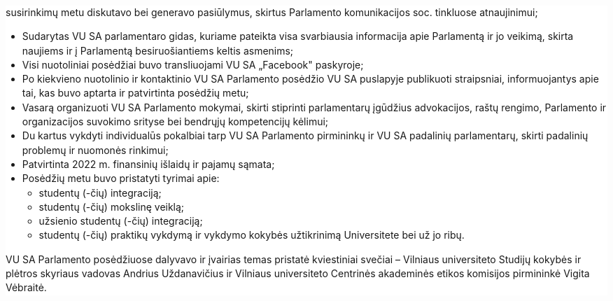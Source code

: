   susirinkimų metu diskutavo bei generavo pasiūlymus, skirtus
  Parlamento komunikacijos soc. tinkluose atnaujinimui;
- Sudarytas VU SA parlamentaro gidas, kuriame pateikta visa
  svarbiausia informacija apie Parlamentą ir jo veikimą, skirta
  naujiems ir į Parlamentą besiruošiantiems keltis asmenims;
- Visi nuotoliniai posėdžiai buvo transliuojami VU SA „Facebook"
  paskyroje;
- Po kiekvieno nuotolinio ir kontaktinio VU SA Parlamento posėdžio VU
  SA puslapyje publikuoti straipsniai, informuojantys apie tai, kas
  buvo aptarta ir patvirtinta posėdžių metu;
- Vasarą organizuoti VU SA Parlamento mokymai, skirti stiprinti
  parlamentarų įgūdžius advokacijos, raštų rengimo, Parlamento ir
  organizacijos suvokimo srityse bei bendrųjų kompetencijų kėlimui;
- Du kartus vykdyti individualūs pokalbiai tarp VU SA Parlamento
  pirmininkų ir VU SA padalinių parlamentarų, skirti padalinių
  problemų ir nuomonės rinkimui;
- Patvirtinta 2022 m. finansinių išlaidų ir pajamų sąmata;
- Posėdžių metu buvo pristatyti tyrimai apie:
  - studentų (-čių) integraciją;
  - studentų (-čių) mokslinę veiklą;
  - užsienio studentų (-čių) integraciją;
  - studentų (-čių) praktikų vykdymą ir vykdymo kokybės užtikrinimą
    Universitete bei už jo ribų.

VU SA Parlamento posėdžiuose dalyvavo ir įvairias temas pristatė
kviestiniai svečiai – Vilniaus universiteto Studijų kokybės ir plėtros
skyriaus vadovas Andrius Uždanavičius ir Vilniaus universiteto Centrinės
akademinės etikos komisijos pirmininkė Vigita Vėbraitė.
